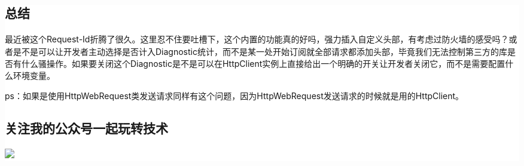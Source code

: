 
## 总结
最近被这个Request-Id折腾了很久。这里忍不住要吐槽下，这个内置的功能真的好吗，强力插入自定义头部，有考虑过防火墙的感受吗？或者是不是可以让开发者主动选择是否计入Diagnostic统计，而不是某一处开始订阅就全部请求都添加头部，毕竟我们无法控制第三方的库是否有什么骚操作。如果要关闭这个Diagnostic是不是可以在HttpClient实例上直接给出一个明确的开关让开发者关闭它，而不是需要配置什么环境变量。  

ps：如果是使用HttpWebRequest类发送请求同样有这个问题，因为HttpWebRequest发送请求的时候就是用的HttpClient。   
    
## 关注我的公众号一起玩转技术   
![](https://s1.ax1x.com/2020/06/29/NfQjds.jpg)